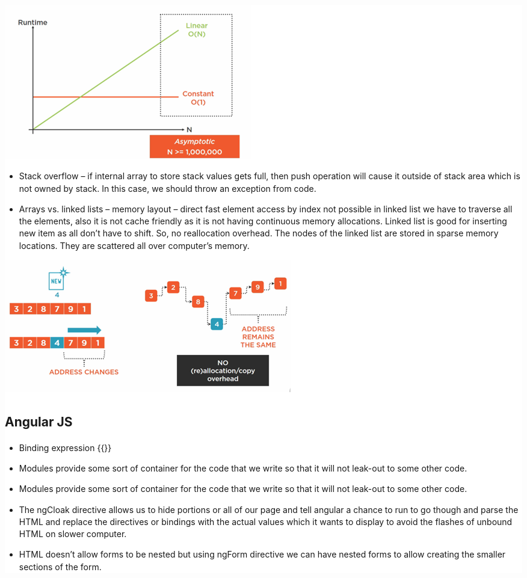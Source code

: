 ![ds-physical-vs-internet-data-transfer2](./src/assets/images/ds-physical-vs-internet-data-transfer2.png)

- Stack overflow – if internal array to store stack values gets full, then push operation will cause it outside of stack area which is not owned by stack. In this case, we should throw an exception from code.

- Arrays vs. linked lists – memory layout – direct fast element access by index not possible in linked list we have to traverse all the elements, also it is not cache friendly as it is not having continuous memory allocations. Linked list is good for inserting new item as all don’t have to shift. So, no reallocation overhead. The nodes of the linked list are stored in sparse memory locations. They are scattered all over computer’s memory.

![ds-array-vs-linked-list](./src/assets/images/ds-array-vs-linked-list.png)

## Angular JS

- Binding expression {{}}

- Modules provide some sort of container for the code that we write so that it will not leak-out to some other code.

- Modules provide some sort of container for the code that we write so that it will not leak-out to some other code.

- The ngCloak directive allows us to hide portions or all of our page and tell angular a chance to run to go though and parse the HTML and replace the directives or bindings with the actual values which it wants to display to avoid the flashes of unbound HTML on slower computer.

- HTML doesn’t allow forms to be nested but using ngForm directive we can have nested forms to allow creating the smaller sections of the form.
